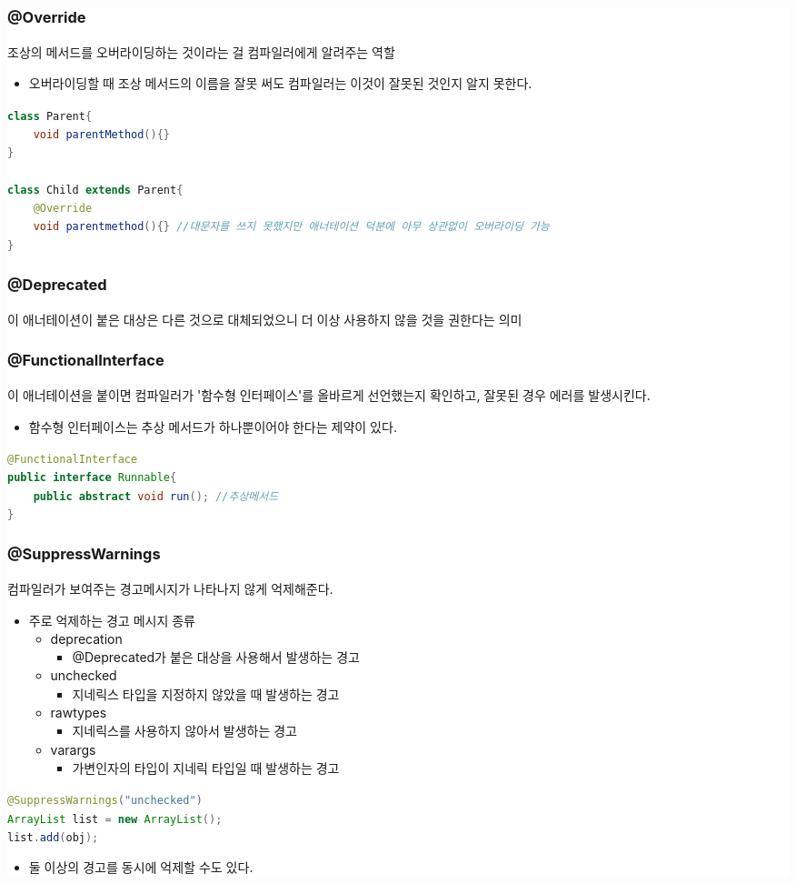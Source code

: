 ### @Override

조상의 메서드를 오버라이딩하는 것이라는 걸 컴파일러에게 알려주는 역할

- 오버라이딩할 때 조상 메서드의 이름을 잘못 써도 컴파일러는 이것이 잘못된 것인지 알지 못한다.

```java
class Parent{
    void parentMethod(){}
}

class Child extends Parent{
    @Override
    void parentmethod(){} //대문자를 쓰지 못했지만 애너테이션 덕분에 아무 상관없이 오버라이딩 가능
}
```

### @Deprecated

이 애너테이션이 붙은 대상은 다른 것으로 대체되었으니 더 이상 사용하지 않을 것을 권한다는 의미

### @FunctionalInterface

이 애너테이션을 붙이면 컴파일러가 '함수형 인터페이스'를 올바르게 선언했는지 확인하고, 잘못된 경우 에러를 발생시킨다.

- 함수형 인터페이스는 추상 메서드가 하나뿐이어야 한다는 제약이 있다.

```java
@FunctionalInterface
public interface Runnable{
    public abstract void run(); //추상메서드
}
```

### @SuppressWarnings

컴파일러가 보여주는 경고메시지가 나타나지 않게 억제해준다.

- 주로 억제하는 경고 메시지 종류
  - deprecation
    - @Deprecated가 붙은 대상을 사용해서 발생하는 경고
  - unchecked
    - 지네릭스 타입을 지정하지 않았을 때 발생하는 경고
  - rawtypes
    - 지네릭스를 사용하지 않아서 발생하는 경고
  - varargs
    - 가변인자의 타입이 지네릭 타입일 때 발생하는 경고

```java
@SuppressWarnings("unchecked")
ArrayList list = new ArrayList();
list.add(obj);
```

- 둘 이상의 경고를 동시에 억제할 수도 있다.
